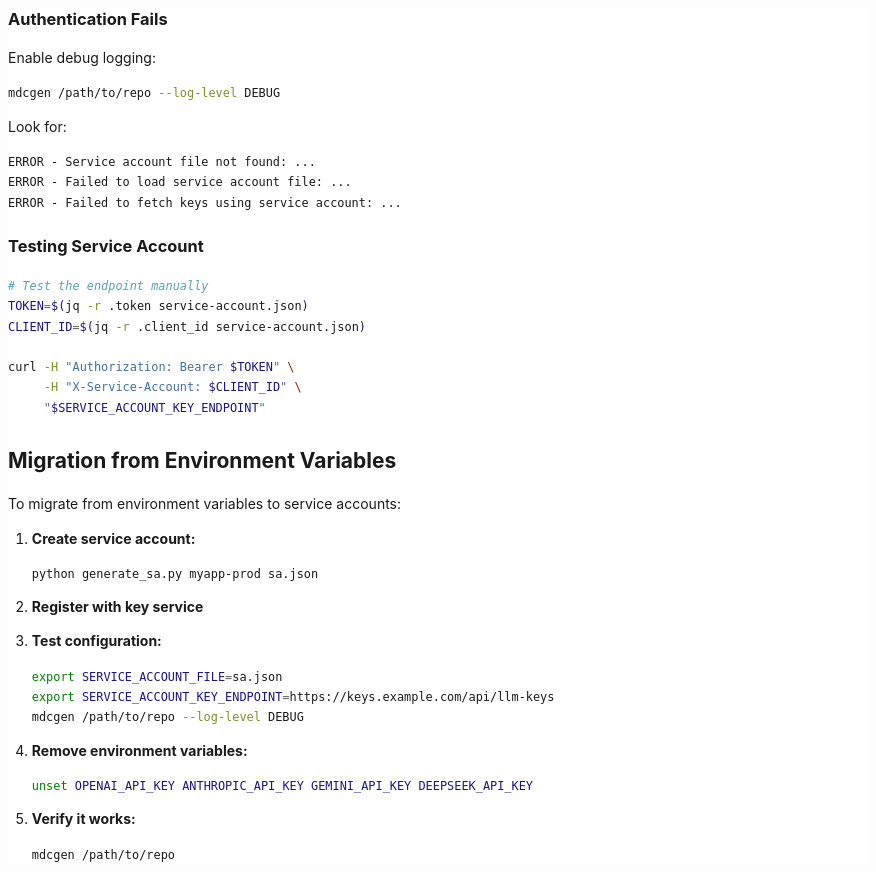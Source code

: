 ### Authentication Fails

Enable debug logging:
```bash
mdcgen /path/to/repo --log-level DEBUG
```

Look for:
```
ERROR - Service account file not found: ...
ERROR - Failed to load service account file: ...
ERROR - Failed to fetch keys using service account: ...
```

### Testing Service Account

```bash
# Test the endpoint manually
TOKEN=$(jq -r .token service-account.json)
CLIENT_ID=$(jq -r .client_id service-account.json)

curl -H "Authorization: Bearer $TOKEN" \
     -H "X-Service-Account: $CLIENT_ID" \
     "$SERVICE_ACCOUNT_KEY_ENDPOINT"
```

## Migration from Environment Variables

To migrate from environment variables to service accounts:

1. **Create service account:**
   ```bash
   python generate_sa.py myapp-prod sa.json
   ```

2. **Register with key service**

3. **Test configuration:**
   ```bash
   export SERVICE_ACCOUNT_FILE=sa.json
   export SERVICE_ACCOUNT_KEY_ENDPOINT=https://keys.example.com/api/llm-keys
   mdcgen /path/to/repo --log-level DEBUG
   ```

4. **Remove environment variables:**
   ```bash
   unset OPENAI_API_KEY ANTHROPIC_API_KEY GEMINI_API_KEY DEEPSEEK_API_KEY
   ```

5. **Verify it works:**
   ```bash
   mdcgen /path/to/repo
   ```

